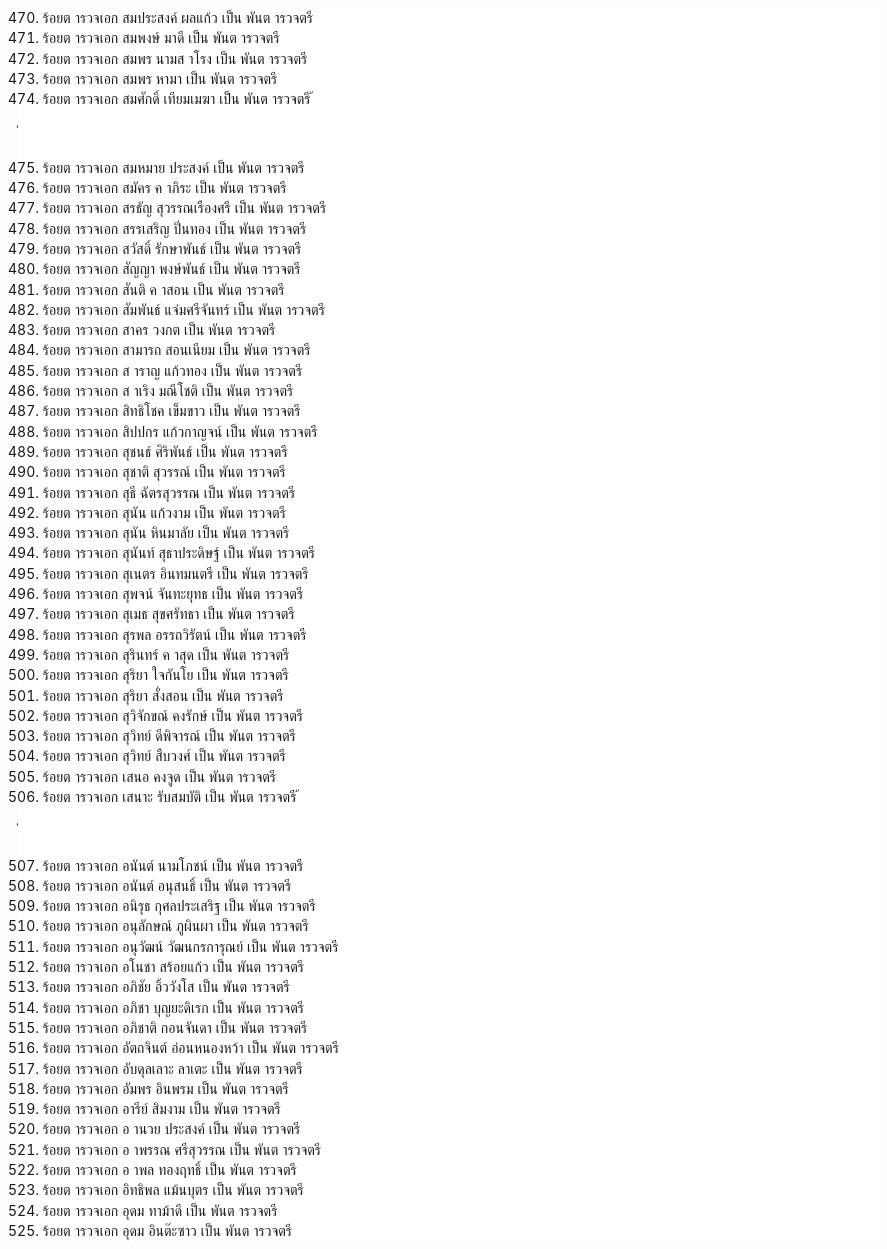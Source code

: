 470. ร้อยต ารวจเอก สมประสงค์  ผลแก้ว เป็น พันต ารวจตรี 
471. ร้อยต ารวจเอก สมพงษ์  มาดี เป็น พันต ารวจตรี 
472. ร้อยต ารวจเอก สมพร  นามส าโรง เป็น พันต ารวจตรี 
473. ร้อยต ารวจเอก สมพร  หามา เป็น พันต ารวจตรี 
474. ร้อยต ารวจเอก สมศักดิ์  เทียมเมฆา เป็น พันต ารวจตรี 
้
 
่
 

475. ร้อยต ารวจเอก สมหมาย  ประสงค์ เป็น พันต ารวจตรี 
476. ร้อยต ารวจเอก สมัคร  ค าภิระ เป็น พันต ารวจตรี 
477. ร้อยต ารวจเอก สรธัญ  สุวรรณเรืองศรี เป็น พันต ารวจตรี 
478. ร้อยต ารวจเอก สรรเสริญ  ปิ่นทอง เป็น พันต ารวจตรี 
479. ร้อยต ารวจเอก สวัสดิ์  รักษาพันธ์ เป็น พันต ารวจตรี 
480. ร้อยต ารวจเอก สัญญา  พงษ์พันธ์ เป็น พันต ารวจตรี 
481. ร้อยต ารวจเอก สันติ  ค าสอน เป็น พันต ารวจตรี 
482. ร้อยต ารวจเอก สัมพันธ์  แจ่มศรีจันทร์ เป็น พันต ารวจตรี 
483. ร้อยต ารวจเอก สาคร  วงกต เป็น พันต ารวจตรี 
484. ร้อยต ารวจเอก สามารถ  สอนเนียม เป็น พันต ารวจตรี 
485. ร้อยต ารวจเอก ส าราญ  แก้วทอง เป็น พันต ารวจตรี 
486. ร้อยต ารวจเอก ส าเริง  มณีโชติ เป็น พันต ารวจตรี 
487. ร้อยต ารวจเอก สิทธิโชค  เข็มขาว เป็น พันต ารวจตรี 
488. ร้อยต ารวจเอก สิปปกร  แก้วกาญจน์ เป็น พันต ารวจตรี 
489. ร้อยต ารวจเอก สุชนธ์  ศิริพันธ์ เป็น พันต ารวจตรี 
490. ร้อยต ารวจเอก สุชาติ  สุวรรณ์ เป็น พันต ารวจตรี 
491. ร้อยต ารวจเอก สุธี  ฉัตรสุวรรณ เป็น พันต ารวจตรี 
492. ร้อยต ารวจเอก สุนัน  แก้วงาม เป็น พันต ารวจตรี 
493. ร้อยต ารวจเอก สุนัน  หินมาลัย เป็น พันต ารวจตรี 
494. ร้อยต ารวจเอก สุนันท์  สุธาประดิษฐ์ เป็น พันต ารวจตรี 
495. ร้อยต ารวจเอก สุเนตร  อินทมนตรี เป็น พันต ารวจตรี 
496. ร้อยต ารวจเอก สุพจน์  จันทะยุทธ เป็น พันต ารวจตรี 
497. ร้อยต ารวจเอก สุเมธ  สุขศรัทธา เป็น พันต ารวจตรี 
498. ร้อยต ารวจเอก สุรพล  อรรถวิรัตน์ เป็น พันต ารวจตรี 
499. ร้อยต ารวจเอก สุรินทร์  ค าสุด เป็น พันต ารวจตรี 
500. ร้อยต ารวจเอก สุริยา  ใจกันโย เป็น พันต ารวจตรี 
501. ร้อยต ารวจเอก สุริยา  สั่งสอน เป็น พันต ารวจตรี 
502. ร้อยต ารวจเอก สุวิจักขณ์  คงรักษ์ เป็น พันต ารวจตรี 
503. ร้อยต ารวจเอก สุวิทย์  ดีพิจารณ์ เป็น พันต ารวจตรี 
504. ร้อยต ารวจเอก สุวิทย์  สืบวงศ์ เป็น พันต ารวจตรี 
505. ร้อยต ารวจเอก เสนอ  คงจูด เป็น พันต ารวจตรี 
506. ร้อยต ารวจเอก เสนาะ  รับสมบัติ เป็น พันต ารวจตรี 
้
 
่
 

507. ร้อยต ารวจเอก อนันต์  นามโภชน์ เป็น พันต ารวจตรี 
508. ร้อยต ารวจเอก อนันต์  อนุสนธิ์ เป็น พันต ารวจตรี 
509. ร้อยต ารวจเอก อนิรุธ  กุศลประเสริฐ เป็น พันต ารวจตรี 
510. ร้อยต ารวจเอก อนุลักษณ์  ภูผินผา เป็น พันต ารวจตรี 
511. ร้อยต ารวจเอก อนุวัฒน์  วัฒนกรการุณย์ เป็น พันต ารวจตรี 
512. ร้อยต ารวจเอก อโนชา  สร้อยแก้ว เป็น พันต ารวจตรี 
513. ร้อยต ารวจเอก อภิชัย  อิ้ววังโส เป็น พันต ารวจตรี 
514. ร้อยต ารวจเอก อภิชา  บุญยะดิเรก เป็น พันต ารวจตรี 
515. ร้อยต ารวจเอก อภิชาติ  กอนจันดา เป็น พันต ารวจตรี 
516. ร้อยต ารวจเอก อัตถจินต์  อ่อนหนองหว้า เป็น พันต ารวจตรี 
517. ร้อยต ารวจเอก อับดุลเลาะ  ลาเตะ เป็น พันต ารวจตรี 
518. ร้อยต ารวจเอก อัมพร  อินพรม เป็น พันต ารวจตรี 
519. ร้อยต ารวจเอก อารีย์  สิมงาม เป็น พันต ารวจตรี 
520. ร้อยต ารวจเอก อ านวย  ประสงค์ เป็น พันต ารวจตรี 
521. ร้อยต ารวจเอก อ าพรรณ  ศรีสุวรรณ เป็น พันต ารวจตรี 
522. ร้อยต ารวจเอก อ าพล  ทองฤทธิ์ เป็น พันต ารวจตรี 
523. ร้อยต ารวจเอก อิทธิพล  แม้นบุตร เป็น พันต ารวจตรี 
524. ร้อยต ารวจเอก อุดม  ทาม้าดี เป็น พันต ารวจตรี 
525. ร้อยต ารวจเอก อุดม  อินต๊ะซาว เป็น พันต ารวจตรี 